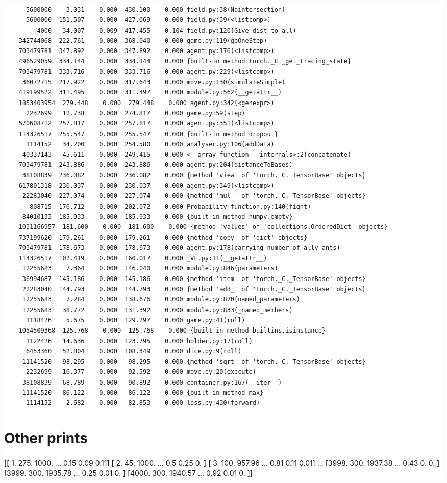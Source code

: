           5600000    3.031    0.000  430.100    0.000 field.py:38(Nointersection)
          5600000  151.507    0.000  427.069    0.000 field.py:39(<listcomp>)
             4000   34.007    0.009  417.455    0.104 field.py:120(Give_dist_to_all)
        342744068  222.761    0.000  368.040    0.000 game.py:119(goOneStep)
        703479781  347.892    0.000  347.892    0.000 agent.py:176(<listcomp>)
        496529059  334.144    0.000  334.144    0.000 {built-in method torch._C._get_tracing_state}
        703479781  333.716    0.000  333.716    0.000 agent.py:229(<listcomp>)
         36072715  217.922    0.000  317.643    0.000 move.py:130(simulateSimple)
        419199522  311.495    0.000  311.497    0.000 module.py:562(__getattr__)
        1853403954  279.448    0.000  279.448    0.000 agent.py:342(<genexpr>)
          2232699   12.738    0.000  274.817    0.000 game.py:59(step)
        570608712  257.817    0.000  257.817    0.000 agent.py:351(<listcomp>)
        114326517  255.547    0.000  255.547    0.000 {built-in method dropout}
          1114152   34.200    0.000  254.580    0.000 analyser.py:106(addData)
         40337143   45.611    0.000  249.415    0.000 <__array_function__ internals>:2(concatenate)
        703479781  243.886    0.000  243.886    0.000 agent.py:204(distanceToBases)
         38108839  236.082    0.000  236.082    0.000 {method 'view' of 'torch._C._TensorBase' objects}
        617801318  230.037    0.000  230.037    0.000 agent.py:349(<listcomp>)
         22283040  227.074    0.000  227.074    0.000 {method 'mul_' of 'torch._C._TensorBase' objects}
           808715  176.712    0.000  202.072    0.000 Probability_function.py:140(fight)
         84010133  185.933    0.000  185.933    0.000 {built-in method numpy.empty}
        1031166957  181.600    0.000  181.600    0.000 {method 'values' of 'collections.OrderedDict' objects}
        737199620  179.261    0.000  179.261    0.000 {method 'copy' of 'dict' objects}
        703479781  178.673    0.000  178.673    0.000 agent.py:178(carrying_number_of_ally_ants)
        114326517  102.419    0.000  160.017    0.000 _VF.py:11(__getattr__)
         12255683    7.364    0.000  146.040    0.000 module.py:846(parameters)
         36994687  145.186    0.000  145.186    0.000 {method 'item' of 'torch._C._TensorBase' objects}
         22283040  144.793    0.000  144.793    0.000 {method 'add_' of 'torch._C._TensorBase' objects}
         12255683    7.284    0.000  138.676    0.000 module.py:870(named_parameters)
         12255683   38.772    0.000  131.392    0.000 module.py:833(_named_members)
          1118426    5.675    0.000  129.297    0.000 game.py:41(roll)
        1054509368  125.768    0.000  125.768    0.000 {built-in method builtins.isinstance}
          1122426   14.636    0.000  123.795    0.000 holder.py:17(roll)
          6453360   52.804    0.000  108.349    0.000 dice.py:9(roll)
         11141520   98.295    0.000   98.295    0.000 {method 'sqrt' of 'torch._C._TensorBase' objects}
          2232699   16.377    0.000   92.592    0.000 move.py:20(execute)
         38108839   68.789    0.000   90.892    0.000 container.py:167(__iter__)
         11141520   86.122    0.000   86.122    0.000 {built-in method max}
          1114152    2.682    0.000   82.853    0.000 loss.py:430(forward)


# Other prints

[[   1.    275.   1000.   ...    0.15    0.09    0.11]
 [   2.     45.   1000.   ...    0.5     0.25    0.  ]
 [   3.    100.    957.96 ...    0.81    0.11    0.01]
 ...
 [3998.    300.   1937.38 ...    0.43    0.      0.  ]
 [3999.    300.   1935.78 ...    0.25    0.01    0.  ]
 [4000.    300.   1940.57 ...    0.92    0.01    0.  ]]
